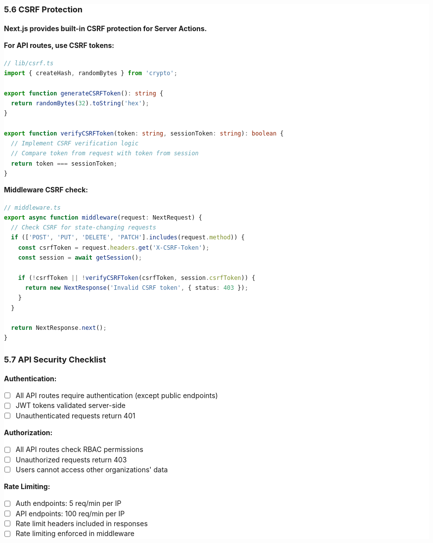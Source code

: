 ### 5.6 CSRF Protection

**Next.js provides built-in CSRF protection for Server Actions.**

**For API routes, use CSRF tokens:**

```typescript
// lib/csrf.ts
import { createHash, randomBytes } from 'crypto';

export function generateCSRFToken(): string {
  return randomBytes(32).toString('hex');
}

export function verifyCSRFToken(token: string, sessionToken: string): boolean {
  // Implement CSRF verification logic
  // Compare token from request with token from session
  return token === sessionToken;
}
```

**Middleware CSRF check:**

```typescript
// middleware.ts
export async function middleware(request: NextRequest) {
  // Check CSRF for state-changing requests
  if (['POST', 'PUT', 'DELETE', 'PATCH'].includes(request.method)) {
    const csrfToken = request.headers.get('X-CSRF-Token');
    const session = await getSession();

    if (!csrfToken || !verifyCSRFToken(csrfToken, session.csrfToken)) {
      return new NextResponse('Invalid CSRF token', { status: 403 });
    }
  }

  return NextResponse.next();
}
```

### 5.7 API Security Checklist

**Authentication:**
- [ ] All API routes require authentication (except public endpoints)
- [ ] JWT tokens validated server-side
- [ ] Unauthenticated requests return 401

**Authorization:**
- [ ] All API routes check RBAC permissions
- [ ] Unauthorized requests return 403
- [ ] Users cannot access other organizations' data

**Rate Limiting:**
- [ ] Auth endpoints: 5 req/min per IP
- [ ] API endpoints: 100 req/min per IP
- [ ] Rate limit headers included in responses
- [ ] Rate limiting enforced in middleware
